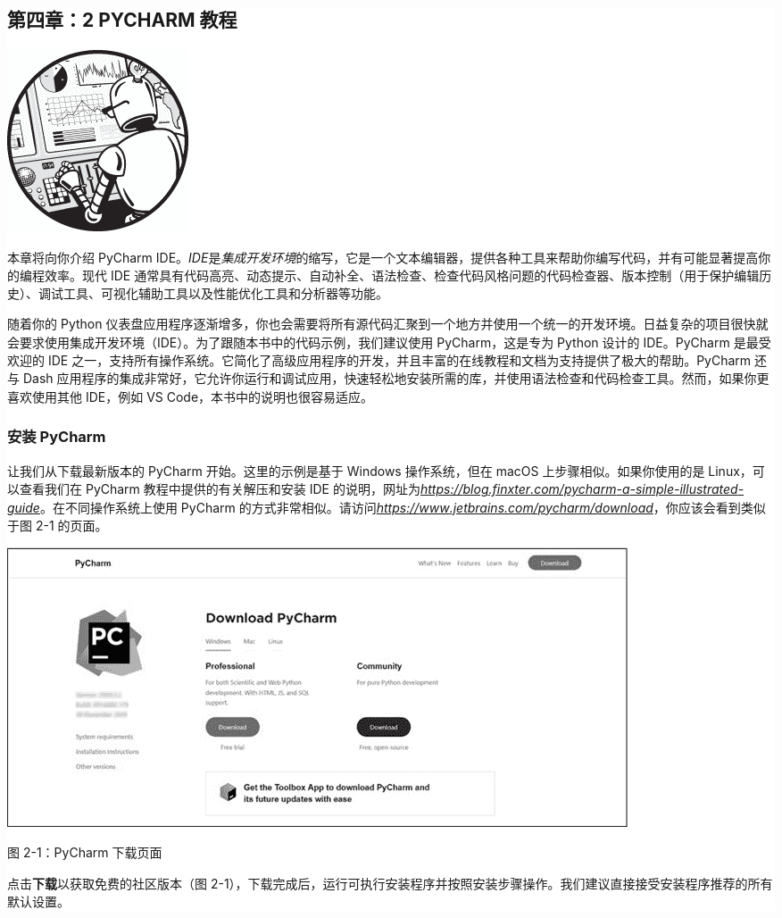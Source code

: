 ## 第四章：2 PYCHARM 教程

![](img/opener-img.png)

本章将向你介绍 PyCharm IDE。*IDE*是*集成开发环境*的缩写，它是一个文本编辑器，提供各种工具来帮助你编写代码，并有可能显著提高你的编程效率。现代 IDE 通常具有代码高亮、动态提示、自动补全、语法检查、检查代码风格问题的代码检查器、版本控制（用于保护编辑历史）、调试工具、可视化辅助工具以及性能优化工具和分析器等功能。

随着你的 Python 仪表盘应用程序逐渐增多，你也会需要将所有源代码汇聚到一个地方并使用一个统一的开发环境。日益复杂的项目很快就会要求使用集成开发环境（IDE）。为了跟随本书中的代码示例，我们建议使用 PyCharm，这是专为 Python 设计的 IDE。PyCharm 是最受欢迎的 IDE 之一，支持所有操作系统。它简化了高级应用程序的开发，并且丰富的在线教程和文档为支持提供了极大的帮助。PyCharm 还与 Dash 应用程序的集成非常好，它允许你运行和调试应用，快速轻松地安装所需的库，并使用语法检查和代码检查工具。然而，如果你更喜欢使用其他 IDE，例如 VS Code，本书中的说明也很容易适应。

### 安装 PyCharm

让我们从下载最新版本的 PyCharm 开始。这里的示例是基于 Windows 操作系统，但在 macOS 上步骤相似。如果你使用的是 Linux，可以查看我们在 PyCharm 教程中提供的有关解压和安装 IDE 的说明，网址为[*https://<wbr>blog<wbr>.finxter<wbr>.com<wbr>/pycharm<wbr>-a<wbr>-simple<wbr>-illustrated<wbr>-guide*](https://blog.finxter.com/pycharm-a-simple-illustrated-guide)。在不同操作系统上使用 PyCharm 的方式非常相似。请访问[*https://<wbr>www<wbr>.jetbrains<wbr>.com<wbr>/pycharm<wbr>/download*](https://www.jetbrains.com/pycharm/download)，你应该会看到类似于图 2-1 的页面。 

![](img/Figure2-1.png)

图 2-1：PyCharm 下载页面

点击**下载**以获取免费的社区版本（图 2-1），下载完成后，运行可执行安装程序并按照安装步骤操作。我们建议直接接受安装程序推荐的所有默认设置。
